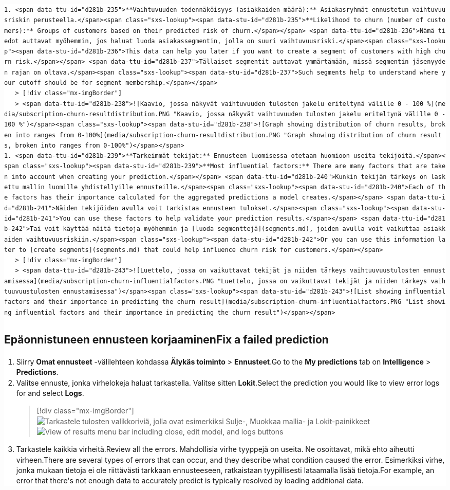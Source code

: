     1. <span data-ttu-id="d281b-235">**Vaihtuvuuden todennäköisyys (asiakkaiden määrä):** Asiakasryhmät ennustetun vaihtuvuusriskin perusteella.</span><span class="sxs-lookup"><span data-stu-id="d281b-235">**Likelihood to churn (number of customers):** Groups of customers based on their predicted risk of churn.</span></span> <span data-ttu-id="d281b-236">Nämä tiedot auttavat myöhemmin, jos haluat luoda asiakassegmentin, jolla on suuri vaihtuvuusriski.</span><span class="sxs-lookup"><span data-stu-id="d281b-236">This data can help you later if you want to create a segment of customers with high churn risk.</span></span> <span data-ttu-id="d281b-237">Tällaiset segmentit auttavat ymmärtämään, missä segmentin jäsenyyden rajan on oltava.</span><span class="sxs-lookup"><span data-stu-id="d281b-237">Such segments help to understand where your cutoff should be for segment membership.</span></span>
       > [!div class="mx-imgBorder"]
       > <span data-ttu-id="d281b-238">![Kaavio, jossa näkyvät vaihtuvuuden tulosten jakelu eriteltynä välille 0 - 100 %](media/subscription-churn-resultdistribution.PNG "Kaavio, jossa näkyvät vaihtuvuuden tulosten jakelu eriteltynä välille 0 - 100 %")</span><span class="sxs-lookup"><span data-stu-id="d281b-238">![Graph showing distribution of churn results, broken into ranges from 0-100%](media/subscription-churn-resultdistribution.PNG "Graph showing distribution of churn results, broken into ranges from 0-100%")</span></span>
    1. <span data-ttu-id="d281b-239">**Tärkeimmät tekijät:** Ennusteen luomisessa otetaan huomioon useita tekijöitä.</span><span class="sxs-lookup"><span data-stu-id="d281b-239">**Most influential factors:** There are many factors that are taken into account when creating your prediction.</span></span> <span data-ttu-id="d281b-240">Kunkin tekijän tärkeys on laskettu mallin luomille yhdistellyille ennusteille.</span><span class="sxs-lookup"><span data-stu-id="d281b-240">Each of the factors has their importance calculated for the aggregated predictions a model creates.</span></span> <span data-ttu-id="d281b-241">Näiden tekijöiden avulla voit tarkistaa ennusteen tulokset.</span><span class="sxs-lookup"><span data-stu-id="d281b-241">You can use these factors to help validate your prediction results.</span></span> <span data-ttu-id="d281b-242">Tai voit käyttää näitä tietoja myöhemmin ja [luoda segmenttejä](segments.md), joiden avulla voit vaikuttaa asiakkaiden vaihtuvuusriskiin.</span><span class="sxs-lookup"><span data-stu-id="d281b-242">Or you can use this information later to [create segments](segments.md) that could help influence churn risk for customers.</span></span>
       > [!div class="mx-imgBorder"]
       > <span data-ttu-id="d281b-243">![Luettelo, jossa on vaikuttavat tekijät ja niiden tärkeys vaihtuuvuustulosten ennustamisessa](media/subscription-churn-influentialfactors.PNG "Luettelo, jossa on vaikuttavat tekijät ja niiden tärkeys vaihtuuvuustulosten ennustamisessa")</span><span class="sxs-lookup"><span data-stu-id="d281b-243">![List showing influential factors and their importance in predicting the churn result](media/subscription-churn-influentialfactors.PNG "List showing influential factors and their importance in predicting the churn result")</span></span>

## <a name="fix-a-failed-prediction"></a><span data-ttu-id="d281b-244">Epäonnistuneen ennusteen korjaaminen</span><span class="sxs-lookup"><span data-stu-id="d281b-244">Fix a failed prediction</span></span>

1. <span data-ttu-id="d281b-245">Siirry **Omat ennusteet** -välilehteen kohdassa **Älykäs toiminto** > **Ennusteet**.</span><span class="sxs-lookup"><span data-stu-id="d281b-245">Go to the **My predictions** tab on **Intelligence** > **Predictions**.</span></span>
1. <span data-ttu-id="d281b-246">Valitse ennuste, jonka virhelokeja haluat tarkastella. Valitse sitten **Lokit**.</span><span class="sxs-lookup"><span data-stu-id="d281b-246">Select the prediction you would like to view error logs for and select **Logs**.</span></span>
   > [!div class="mx-imgBorder"]
   > <span data-ttu-id="d281b-247">![Tarkastele tulosten valikkoriviä, jolla ovat esimerkiksi Sulje-, Muokkaa mallia- ja Lokit-painikkeet](media/subscription-churn-logsbutton.PNG "Tarkastele tulosten valikkoriviä, jolla ovat esimerkiksi Sulje-, Muokkaa mallia- ja Lokit-painikkeet")</span><span class="sxs-lookup"><span data-stu-id="d281b-247">![View of results menu bar including close, edit model, and logs buttons](media/subscription-churn-logsbutton.PNG "View of results menu bar including close, edit model, and logs buttons")</span></span>
1. <span data-ttu-id="d281b-248">Tarkastele kaikkia virheitä.</span><span class="sxs-lookup"><span data-stu-id="d281b-248">Review all the errors.</span></span> <span data-ttu-id="d281b-249">Mahdollisia virhe tyyppejä on useita. Ne osoittavat, mikä ehto aiheutti virheen.</span><span class="sxs-lookup"><span data-stu-id="d281b-249">There are several types of errors that can occur, and they describe what condition caused the error.</span></span> <span data-ttu-id="d281b-250">Esimerkiksi virhe, jonka mukaan tietoja ei ole riittävästi tarkkaan ennusteeseen, ratkaistaan tyypillisesti lataamalla lisää tietoja.</span><span class="sxs-lookup"><span data-stu-id="d281b-250">For example, an error that there's not enough data to accurately predict is typically resolved by loading additional data.</span></span>
